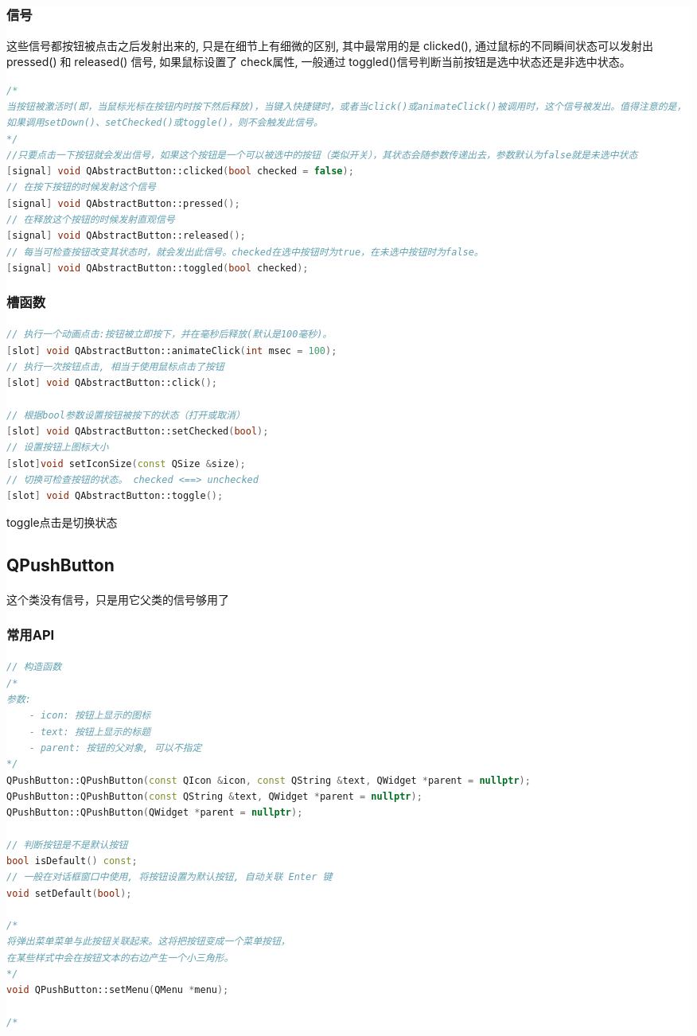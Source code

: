 
### 信号
这些信号都按钮被点击之后发射出来的, 只是在细节上有细微的区别, 其中最常用的是 clicked(), 通过鼠标的不同瞬间状态可以发射出pressed() 和 released() 信号, 如果鼠标设置了 check属性, 一般通过 toggled()信号判断当前按钮是选中状态还是非选中状态。

```cpp
/*
当按钮被激活时(即，当鼠标光标在按钮内时按下然后释放)，当键入快捷键时，或者当click()或animateClick()被调用时，这个信号被发出。值得注意的是，如果调用setDown()、setChecked()或toggle()，则不会触发此信号。
*/
//只要点击一下按钮就会发出信号，如果这个按钮是一个可以被选中的按钮（类似开关），其状态会随参数传递出去，参数默认为false就是未选中状态
[signal] void QAbstractButton::clicked(bool checked = false);
// 在按下按钮的时候发射这个信号
[signal] void QAbstractButton::pressed();
// 在释放这个按钮的时候发射直观信号
[signal] void QAbstractButton::released();
// 每当可检查按钮改变其状态时，就会发出此信号。checked在选中按钮时为true，在未选中按钮时为false。
[signal] void QAbstractButton::toggled(bool checked);
```

### 槽函数
```cpp
// 执行一个动画点击:按钮被立即按下，并在毫秒后释放(默认是100毫秒)。
[slot] void QAbstractButton::animateClick(int msec = 100);
// 执行一次按钮点击, 相当于使用鼠标点击了按钮
[slot] void QAbstractButton::click();

// 根据bool参数设置按钮被按下的状态（打开或取消）
[slot] void QAbstractButton::setChecked(bool);
// 设置按钮上图标大小
[slot]void setIconSize(const QSize &size);
// 切换可检查按钮的状态。 checked <==> unchecked
[slot] void QAbstractButton::toggle();
```
toggle点击是切换状态

## QPushButton
这个类没有信号，只是用它父类的信号够用了
### 常用API
```cpp
// 构造函数
/*
参数:
    - icon: 按钮上显示的图标
    - text: 按钮上显示的标题
    - parent: 按钮的父对象, 可以不指定
*/
QPushButton::QPushButton(const QIcon &icon, const QString &text, QWidget *parent = nullptr);
QPushButton::QPushButton(const QString &text, QWidget *parent = nullptr);
QPushButton::QPushButton(QWidget *parent = nullptr);

// 判断按钮是不是默认按钮
bool isDefault() const;
// 一般在对话框窗口中使用, 将按钮设置为默认按钮, 自动关联 Enter 键 
void setDefault(bool);

/*
将弹出菜单菜单与此按钮关联起来。这将把按钮变成一个菜单按钮，
在某些样式中会在按钮文本的右边产生一个小三角形。
*/
void QPushButton::setMenu(QMenu *menu);

/*
```